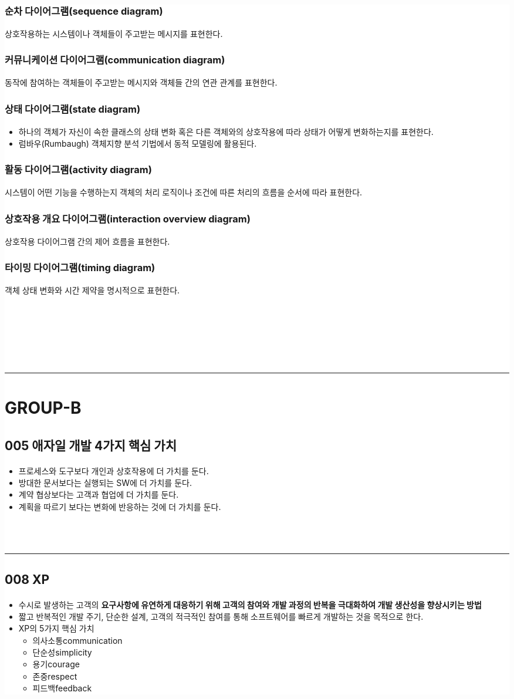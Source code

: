 ### 순차 다이어그램(sequence diagram)
상호작용하는 시스템이나 객체들이 주고받는 메시지를 표현한다.

### 커뮤니케이션 다이어그램(communication diagram)
동작에 참여하는 객체들이 주고받는 메시지와 객체들 간의 연관 관계를 표현한다.

### 상태 다이어그램(state diagram)
- 하나의 객체가 자신이 속한 클래스의 상태 변화 혹은 다른 객체와의 상호작용에 따라 상태가 어떻게 변화하는지를 표현한다.
- 럼바우(Rumbaugh) 객체지향 분석 기법에서 동적 모델링에 활용된다.

### 활동 다이어그램(activity diagram)
시스템이 어떤 기능을 수행하는지 객체의 처리 로직이나 조건에 따른 처리의 흐름을 순서에 따라 표현한다.

### 상호작용 개요 다이어그램(interaction overview diagram)
상호작용 다이어그램 간의 제어 흐름을 표현한다.

### 타이밍 다이어그램(timing diagram)
객체 상태 변화와 시간 제약을 명시적으로 표현한다.



<br/><br/><br/><br/><br/>

---

# GROUP-B

## 005 애자일 개발 4가지 핵심 가치
- 프로세스와 도구보다 개인과 상호작용에 더 가치를 둔다.
- 방대한 문서보다는 실행되는 SW에 더 가치를 둔다.
- 계약 협상보다는 고객과 협업에 더 가치를 둔다.
- 계획을 따르기 보다는 변화에 반응하는 것에 더 가치를 둔다.



<br/><br/>

---

## 008 XP
- 수시로 발생하는 고객의 **요구사항에 유연하게 대응하기 위해 고객의 참여와 개발 과정의 반복을 극대화하여 개발 생산성을 향상시키는 방법**
- 짧고 반복적인 개발 주기, 단순한 설계, 고객의 적극적인 참여를 통해 소프트웨어를 빠르게 개발하는 것을 목적으로 한다.
- XP의 5가지 핵심 가치
  - 의사소통communication
  - 단순성simplicity
  - 용기courage
  - 존중respect
  - 피드백feedback


